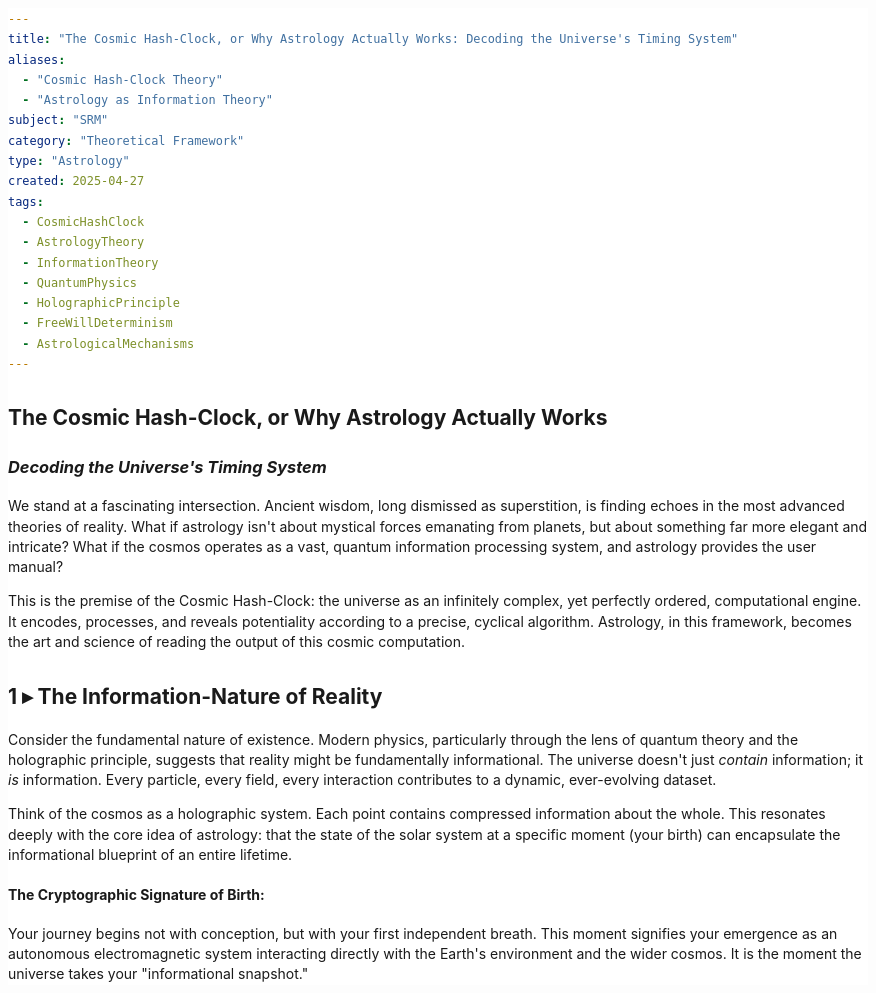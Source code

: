 ```yaml
---
title: "The Cosmic Hash-Clock, or Why Astrology Actually Works: Decoding the Universe's Timing System"
aliases:
  - "Cosmic Hash-Clock Theory"
  - "Astrology as Information Theory"
subject: "SRM"
category: "Theoretical Framework"
type: "Astrology"
created: 2025-04-27
tags:
  - CosmicHashClock
  - AstrologyTheory
  - InformationTheory
  - QuantumPhysics
  - HolographicPrinciple
  - FreeWillDeterminism
  - AstrologicalMechanisms
---
```


## **The Cosmic Hash-Clock**, or Why Astrology Actually Works
### *Decoding the Universe's Timing System*

We stand at a fascinating intersection. Ancient wisdom, long dismissed as superstition, is finding echoes in the most advanced theories of reality. What if astrology isn't about mystical forces emanating from planets, but about something far more elegant and intricate? What if the cosmos operates as a vast, quantum information processing system, and astrology provides the user manual?

This is the premise of the Cosmic Hash-Clock: the universe as an infinitely complex, yet perfectly ordered, computational engine. It encodes, processes, and reveals potentiality according to a precise, cyclical algorithm. Astrology, in this framework, becomes the art and science of reading the output of this cosmic computation.

## **1 ▸ The Information-Nature of Reality**

Consider the fundamental nature of existence. Modern physics, particularly through the lens of quantum theory and the holographic principle, suggests that reality might be fundamentally informational. The universe doesn't just *contain* information; it *is* information. Every particle, every field, every interaction contributes to a dynamic, ever-evolving dataset.

Think of the cosmos as a holographic system. Each point contains compressed information about the whole. This resonates deeply with the core idea of astrology: that the state of the solar system at a specific moment (your birth) can encapsulate the informational blueprint of an entire lifetime.

#### **The Cryptographic Signature of Birth:**

Your journey begins not with conception, but with your first independent breath. This moment signifies your emergence as an autonomous electromagnetic system interacting directly with the Earth's environment and the wider cosmos. It is the moment the universe takes your "informational snapshot."
